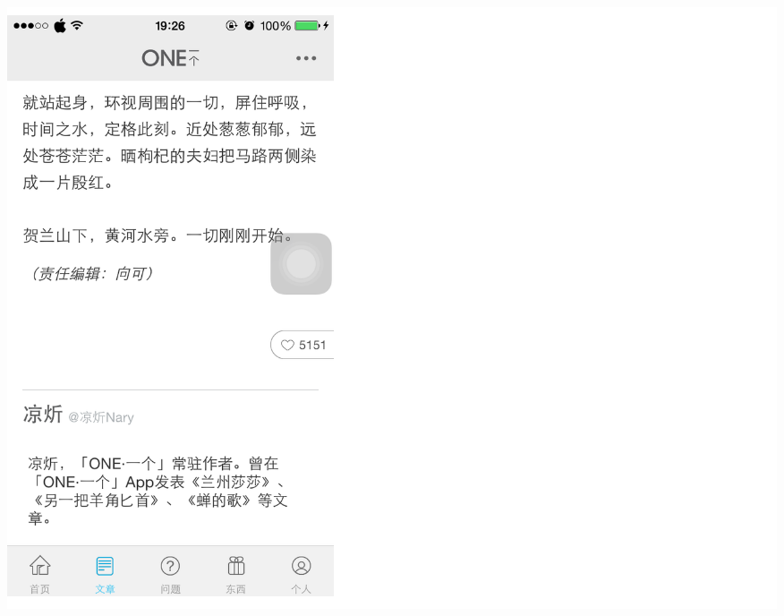 <img src="/Screenshot/Images/Reading_1.png" alt="screenshot" title="screenshot" width="365" height="667" />  
